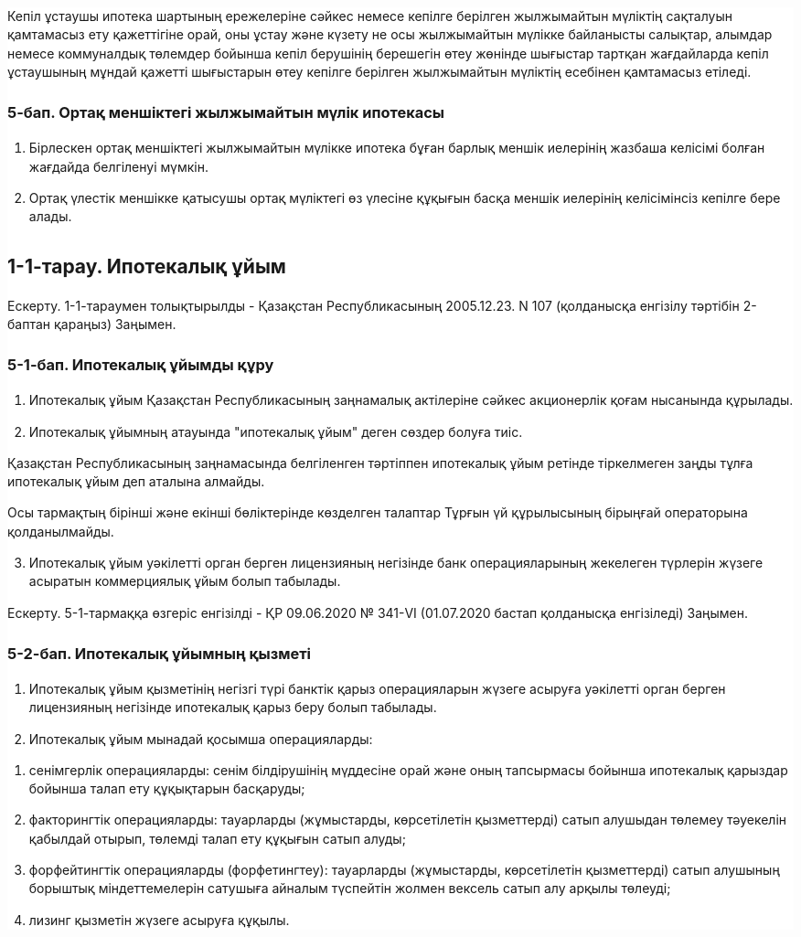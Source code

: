 Кепiл ұстаушы ипотека шартының ережелерiне сәйкес немесе кепiлге берiлген жылжымайтын мүлiктiң сақталуын қамтамасыз ету қажеттiгiне орай, оны ұстау және күзету не осы жылжымайтын мүлiкке байланысты салықтар, алымдар немесе коммуналдық төлемдер бойынша кепiл берушiнiң берешегiн өтеу жөнiнде шығыстар тартқан жағдайларда кепiл ұстаушының мұндай қажеттi шығыстарын өтеу кепiлге берiлген жылжымайтын мүлiктiң есебiнен қамтамасыз етiледi.

### 5-бап. Ортақ меншiктегi жылжымайтын мүлiк ипотекасы

1. Бiрлескен ортақ меншiктегi жылжымайтын мүлiкке ипотека бұған барлық меншiк иелерiнiң жазбаша келiсiмi болған жағдайда белгiленуi мүмкiн.

2. Ортақ үлестiк меншiкке қатысушы ортақ мүлiктегi өз үлесiне құқығын басқа меншiк иелерiнiң келiсiмiнсiз кепiлге бере алады.

## 1-1-тарау. Ипотекалық ұйым

Ескерту. 1-1-тараумен толықтырылды - Қазақстан Республикасының 2005.12.23. N 107 (қолданысқа енгізілу тәртібін 2-баптан қараңыз) Заңымен.

### 5-1-бап. Ипотекалық ұйымды құру

1. Ипотекалық ұйым Қазақстан Республикасының заңнамалық актілеріне сәйкес акционерлік қоғам нысанында құрылады.

2. Ипотекалық ұйымның атауында "ипотекалық ұйым" деген сөздер болуға тиіс.

Қазақстан Республикасының заңнамасында белгіленген тәртіппен ипотекалық ұйым ретінде тіркелмеген заңды тұлға ипотекалық ұйым деп аталына алмайды.

Осы тармақтың бірінші және екінші бөліктерінде көзделген талаптар Тұрғын үй құрылысының бірыңғай операторына қолданылмайды.

3. Ипотекалық ұйым уәкілетті орган берген лицензияның негізінде банк операцияларының жекелеген түрлерін жүзеге асыратын коммерциялық ұйым болып табылады.

Ескерту. 5-1-тармаққа өзгеріс енгізілді - ҚР 09.06.2020 № 341-VI (01.07.2020 бастап қолданысқа енгізіледі) Заңымен.

### 5-2-бап. Ипотекалық ұйымның қызметі

1. Ипотекалық ұйым қызметінің негізгі түрі банктік қарыз операцияларын жүзеге асыруға уәкілетті орган берген лицензияның негізінде ипотекалық қарыз беру болып табылады.

2. Ипотекалық ұйым мынадай қосымша операцияларды:

1) сенімгерлік операцияларды: сенім білдірушінің мүддесіне орай және оның тапсырмасы бойынша ипотекалық қарыздар бойынша талап ету құқықтарын басқаруды;

2) факторингтік операцияларды: тауарларды (жұмыстарды, көрсетілетін қызметтерді) сатып алушыдан төлемеу тәуекелін қабылдай отырып, төлемді талап ету құқығын сатып алуды;

3) форфейтингтік операцияларды (форфетингтеу): тауарларды (жұмыстарды, көрсетілетін қызметтерді) сатып алушының борыштық міндеттемелерін сатушыға айналым түспейтін жолмен вексель сатып алу арқылы төлеуді;

4) лизинг қызметін жүзеге асыруға құқылы.
